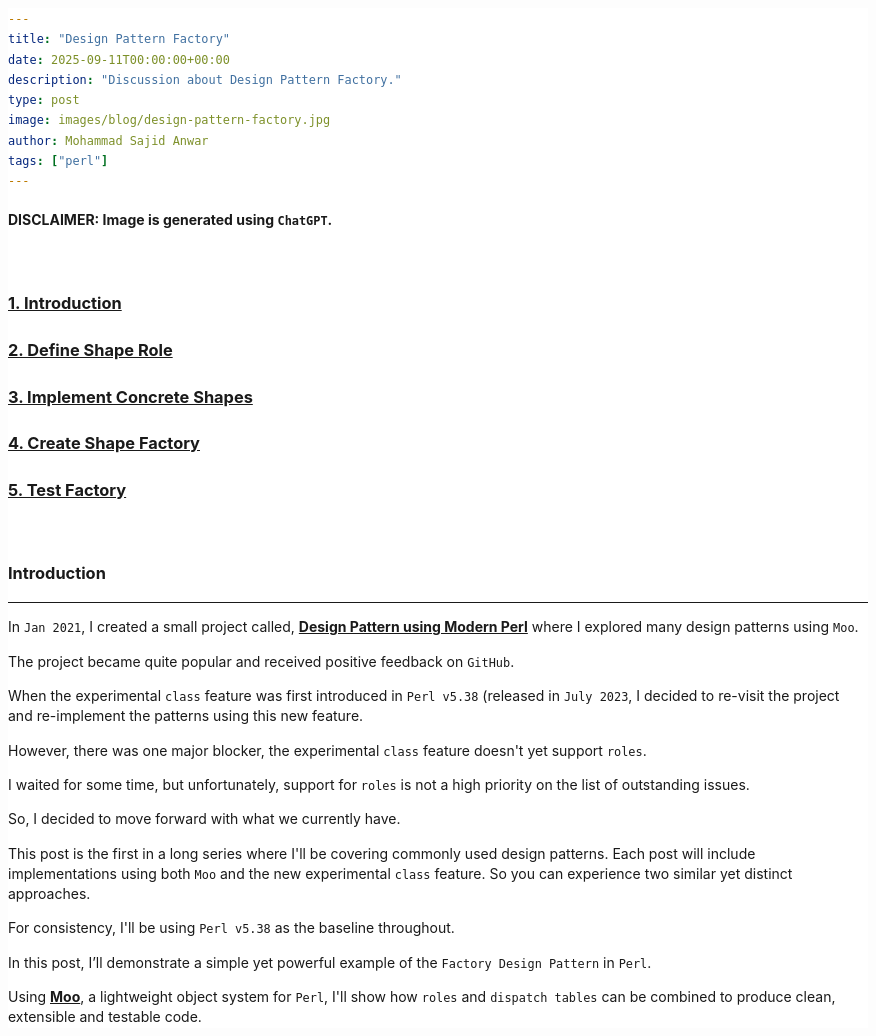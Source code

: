 ```yaml
---
title: "Design Pattern Factory"
date: 2025-09-11T00:00:00+00:00
description: "Discussion about Design Pattern Factory."
type: post
image: images/blog/design-pattern-factory.jpg
author: Mohammad Sajid Anwar
tags: ["perl"]
---
```


#### **DISCLAIMER:** Image is generated using `ChatGPT`.
<br>

### [**1. Introduction**](#introduction)
### [**2. Define Shape Role**](#define-shape-role)
### [**3. Implement Concrete Shapes**](#implement-concrete-shapes)
### [**4. Create Shape Factory**](#create-shape-factory)
### [**5. Test Factory**](#test-factory)

<br>

### Introduction
***

In `Jan 2021`, I created a small project called, [**Design Pattern using Modern Perl**](https://github.com/manwar/Design-Patterns) where I explored many design patterns using `Moo`.

The project became quite popular and received positive feedback on `GitHub`.

When the experimental `class` feature was first introduced in `Perl v5.38` (released in `July 2023`, I decided to re-visit the project and re-implement the patterns using this new feature.

However, there was one major blocker, the experimental `class` feature doesn't yet support `roles`.

I waited for some time, but unfortunately, support for `roles` is not a high priority on the list of outstanding issues.

So, I decided to move forward with what we currently have.

This post is the first in a long series where I'll be covering commonly used design patterns. Each post will include implementations using both `Moo` and the new experimental `class` feature. So you can experience two similar yet distinct approaches.

For consistency, I'll be using `Perl v5.38` as the baseline throughout.

In this post, I’ll demonstrate a simple yet powerful example of the `Factory Design Pattern` in `Perl`.

Using [**Moo**](https://metacpan.org/pod/Moo), a lightweight object system for `Perl`, I'll show how `roles` and `dispatch tables` can be combined to produce clean, extensible and testable code.
